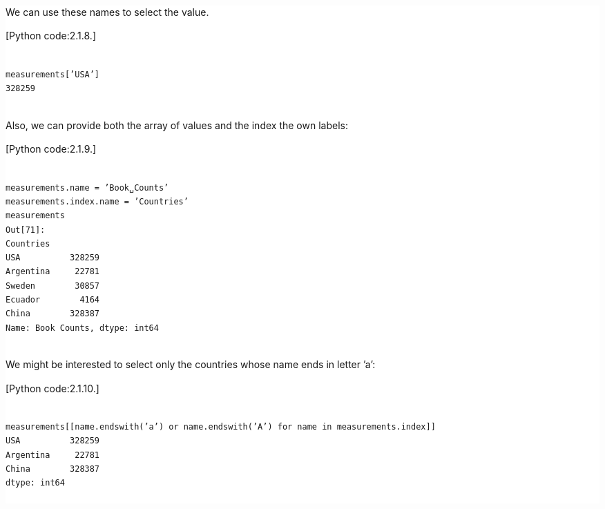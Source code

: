 We can use these names to select the value.

<div class="flushright">

[Python code:2.1.8.]

</div>

``` ({.listings})
 
measurements[’USA’] 
328259
 
```

Also, we can provide both the array of values and the index the own
labels:

<div class="flushright">

[Python code:2.1.9.]

</div>

``` ({.listings})
 
measurements.name = ’Book␣Counts’ 
measurements.index.name = ’Countries’ 
measurements 
Out[71]: 
Countries 
USA          328259 
Argentina     22781 
Sweden        30857 
Ecuador        4164 
China        328387 
Name: Book Counts, dtype: int64
 
```

We might be interested to select only the countries whose name ends in
letter ’a’:

<div class="flushright">

[Python code:2.1.10.]

</div>

``` ({.listings})
 
measurements[[name.endswith(’a’) or name.endswith(’A’) for name in measurements.index]] 
USA          328259 
Argentina     22781 
China        328387 
dtype: int64
 
```
